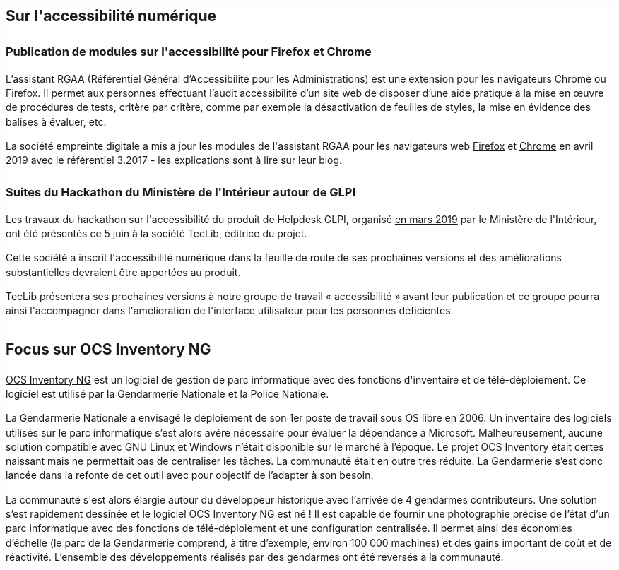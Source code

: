 ## Sur l'accessibilité numérique

### Publication de modules sur l'accessibilité pour Firefox et Chrome

L’assistant RGAA (Référentiel Général d’Accessibilité pour les Administrations) est une extension pour les navigateurs Chrome ou Firefox.  Il permet aux personnes effectuant l’audit accessibilité d’un site web de disposer d’une aide pratique à la mise en œuvre de procédures de tests, critère par critère, comme par exemple la désactivation de feuilles de styles, la mise en évidence des balises à évaluer, etc.

La société empreinte digitale a mis à jour les modules de l'assistant RGAA pour les navigateurs web [Firefox](https://addons.mozilla.org/fr/firefox/addon/assistant-rgaa/) et [Chrome](https://chrome.google.com/webstore/detail/assistant-rgaa/cgpmofepeeiaaljkcclfldhaalfpcand) en avril 2019 avec le référentiel 3.2017 - les explications sont à lire sur [leur blog](https://blog.empreintedigitale.fr/2019/05/02/publication-de-lassistant-rgaa-avec-le-referentiel-3-2017/).

### Suites du Hackathon du Ministère de l'Intérieur autour de GLPI

Les travaux du hackathon sur l'accessibilité du produit de Helpdesk GLPI, organisé [en mars 2019](https://github.com/DISIC/gazette-bluehats/blob/master/gazette_bluehat_0.org#le-hackathon-glpi-du-minist%C3%A8re-de-lint%C3%A9rieur) par le Ministère de l'Intérieur, ont été présentés ce 5 juin à la société TecLib, éditrice du projet.

Cette société a inscrit l'accessibilité numérique dans la feuille de route de ses prochaines versions et des améliorations substantielles devraient être apportées au produit.

TecLib présentera ses prochaines versions à notre groupe de travail « accessibilité » avant leur publication et ce groupe pourra ainsi l'accompagner dans l'amélioration de l'interface utilisateur pour les personnes déficientes.

## Focus sur OCS Inventory NG

[OCS Inventory NG](https://www.ocsinventory-ng.org/fr/) est un logiciel de gestion de parc informatique avec des fonctions d'inventaire et de télé-déploiement.  Ce logiciel est utilisé par la Gendarmerie Nationale et la Police Nationale.

La Gendarmerie Nationale a envisagé le déploiement de son 1er poste de travail sous OS libre en 2006.  Un inventaire des logiciels utilisés sur le parc informatique s’est alors avéré nécessaire pour évaluer la dépendance à Microsoft.  Malheureusement, aucune solution compatible avec GNU Linux et Windows n’était disponible sur le marché à l’époque.  Le projet OCS Inventory était certes naissant mais ne permettait pas de centraliser les tâches.  La communauté était en outre très réduite.  La Gendarmerie s’est donc lancée dans la refonte de cet outil avec pour objectif de l’adapter à son besoin.

La communauté s'est alors élargie autour du développeur historique avec l’arrivée de 4 gendarmes contributeurs.  Une solution s’est rapidement dessinée et le logiciel OCS Inventory NG est né ! Il est capable de fournir une photographie précise de l’état d’un parc informatique avec des fonctions de télé-déploiement et une configuration centralisée.  Il permet ainsi des économies d’échelle (le parc de la Gendarmerie comprend, à titre d’exemple, environ 100 000 machines) et des gains important de coût et de réactivité.  L’ensemble des développements réalisés par des gendarmes ont été reversés à la communauté.
